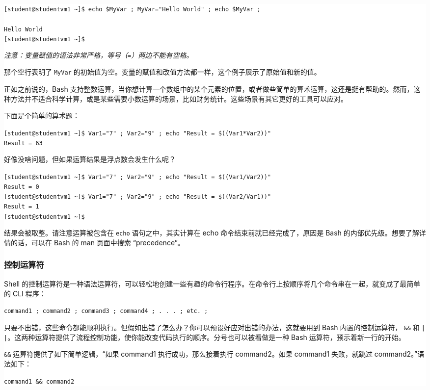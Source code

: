 

```
[student@studentvm1 ~]$ echo $MyVar ; MyVar="Hello World" ; echo $MyVar ;

Hello World
[student@studentvm1 ~]$
```

*注意：变量赋值的语法非常严格，等号（`=`）两边不能有空格。*


那个空行表明了 `MyVar` 的初始值为空。变量的赋值和改值方法都一样，这个例子展示了原始值和新的值。


正如之前说的，Bash 支持整数运算，当你想计算一个数组中的某个元素的位置，或者做些简单的算术运算，这还是挺有帮助的。然而，这种方法并不适合科学计算，或是某些需要小数运算的场景，比如财务统计。这些场景有其它更好的工具可以应对。


下面是个简单的算术题：



```
[student@studentvm1 ~]$ Var1="7" ; Var2="9" ; echo "Result = $((Var1*Var2))"
Result = 63
```

好像没啥问题，但如果运算结果是浮点数会发生什么呢？



```
[student@studentvm1 ~]$ Var1="7" ; Var2="9" ; echo "Result = $((Var1/Var2))"
Result = 0
[student@studentvm1 ~]$ Var1="7" ; Var2="9" ; echo "Result = $((Var2/Var1))"
Result = 1
[student@studentvm1 ~]$
```

结果会被取整。请注意运算被包含在 `echo` 语句之中，其实计算在 echo 命令结束前就已经完成了，原因是 Bash 的内部优先级。想要了解详情的话，可以在 Bash 的 man 页面中搜索 “precedence”。


### 控制运算符


Shell 的控制运算符是一种语法运算符，可以轻松地创建一些有趣的命令行程序。在命令行上按顺序将几个命令串在一起，就变成了最简单的 CLI 程序：



```
command1 ; command2 ; command3 ; command4 ; . . . ; etc. ;
```

只要不出错，这些命令都能顺利执行。但假如出错了怎么办？你可以预设好应对出错的办法，这就要用到 Bash 内置的控制运算符， `&&` 和 `||`。这两种运算符提供了流程控制功能，使你能改变代码执行的顺序。分号也可以被看做是一种 Bash 运算符，预示着新一行的开始。


`&&` 运算符提供了如下简单逻辑，“如果 command1 执行成功，那么接着执行 command2。如果 command1 失败，就跳过 command2。”语法如下：



```
command1 && command2
```
